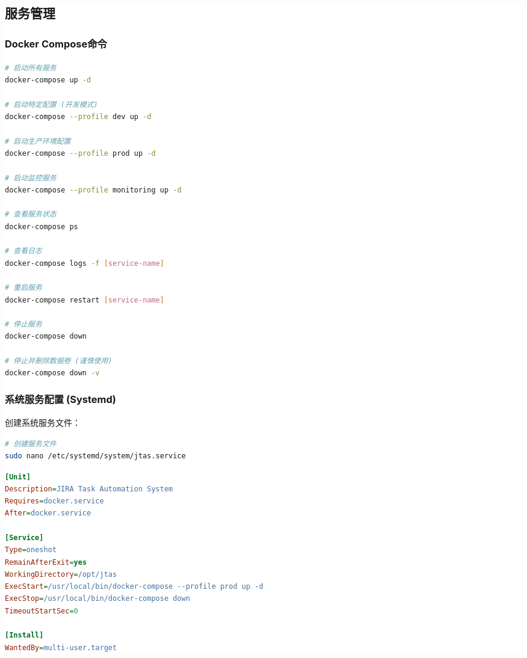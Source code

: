 ## 服务管理

### Docker Compose命令

```bash
# 启动所有服务
docker-compose up -d

# 启动特定配置 (开发模式)
docker-compose --profile dev up -d

# 启动生产环境配置
docker-compose --profile prod up -d

# 启动监控服务
docker-compose --profile monitoring up -d

# 查看服务状态
docker-compose ps

# 查看日志
docker-compose logs -f [service-name]

# 重启服务
docker-compose restart [service-name]

# 停止服务
docker-compose down

# 停止并删除数据卷 (谨慎使用)
docker-compose down -v
```

### 系统服务配置 (Systemd)

创建系统服务文件：

```bash
# 创建服务文件
sudo nano /etc/systemd/system/jtas.service
```

```ini
[Unit]
Description=JIRA Task Automation System
Requires=docker.service
After=docker.service

[Service]
Type=oneshot
RemainAfterExit=yes
WorkingDirectory=/opt/jtas
ExecStart=/usr/local/bin/docker-compose --profile prod up -d
ExecStop=/usr/local/bin/docker-compose down
TimeoutStartSec=0

[Install]
WantedBy=multi-user.target
```

